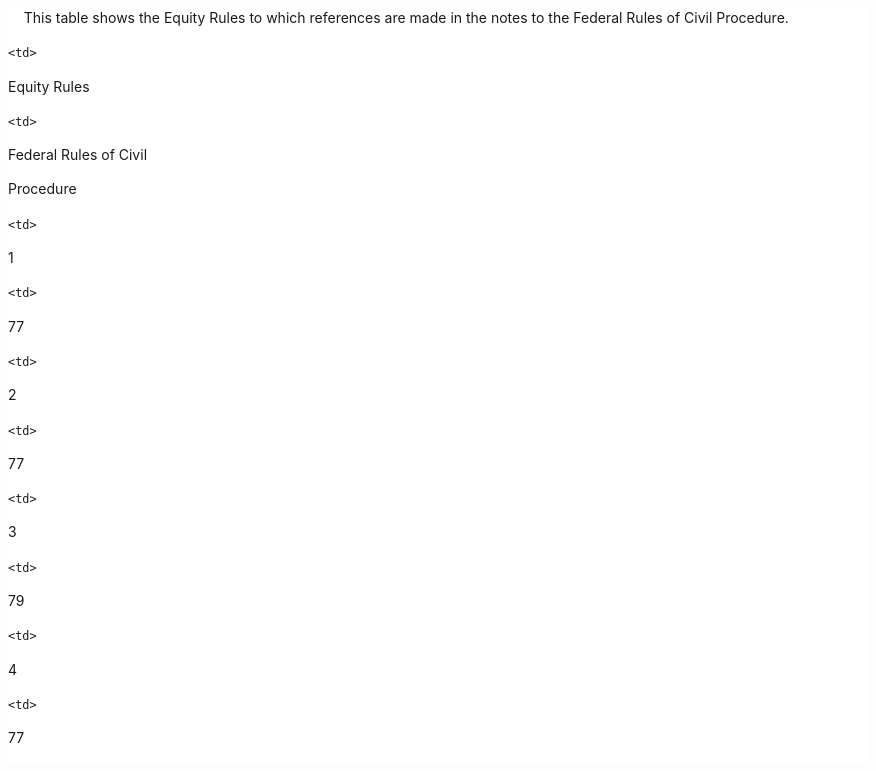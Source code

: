     This table shows the Equity Rules to which references are made in the notes to the Federal Rules of Civil Procedure.

<table>

  <tr>

    <td> 

Equity Rules  </td>

    <td> 

Federal Rules of Civil

Procedure  </td>

  </tr>

  <tr>

    <td> 

1  </td>

    <td> 

77  </td>

  </tr>

  <tr>

    <td> 

2  </td>

    <td> 

77  </td>

  </tr>

  <tr>

    <td> 

3  </td>

    <td> 

79  </td>

  </tr>

  <tr>

    <td> 

4  </td>

    <td> 

77  </td>
